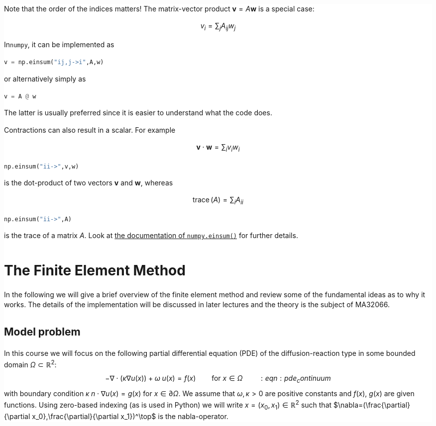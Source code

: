 Note that the order of the indices matters! The matrix-vector product $\boldsymbol{v}=A\boldsymbol{w}$ is a special case:

$$
v_i = \sum_j A_{ij}w_j
$$

In`numpy`, it can be implemented as

```Python
v = np.einsum("ij,j->i",A,w)
```

or alternatively simply as

```Python
v = A @ w
```

The latter is usually preferred since it is easier to understand what the code does.

Contractions can also result in a scalar. For example

$$
\boldsymbol{v}\cdot \boldsymbol{w} = \sum_i v_i w_i
$$
```Python
np.einsum("ii->",v,w)
```
is the dot-product of two vectors $\boldsymbol{v}$ and $\boldsymbol{w}$, whereas

$$
\operatorname{trace}(A) = \sum_{i} A_{ii}
$$
```Python
np.einsum("ii->",A)
```
is the trace of a matrix $A$. Look at [the documentation of `numpy.einsum()`](https://numpy.org/doc/stable/reference/generated/numpy.einsum.html) for further details.

# The Finite Element Method
In the following we will give a brief overview of the finite element method and review some of the fundamental ideas as to why it works. The details of the implementation will be discussed in later lectures and the theory is the subject of MA32066.

## Model problem
In this course we will focus on the following partial differential equation (PDE) of the diffusion-reaction type in some bounded domain $\Omega\subset \mathbb{R}^2$:
$$
-\nabla \cdot (\kappa \nabla  u(x)) + \omega\; u(x) = f(x) \qquad \text{for $x\in \Omega$}\qquad:eqn:pde_continuum
$$
with boundary condition $\kappa\; n\cdot \nabla u(x)=g(x)$ for $x\in\partial \Omega$. We assume that $\omega, \kappa>0$ are positive constants and $f(x)$, $g(x)$ are given functions. Using zero-based indexing (as is used in Python) we will write $x=(x_0,x_1)\in\mathbb{R}^2$ such that $\nabla=(\frac{\partial}{\partial x_0},\frac{\partial}{\partial x_1})^\top$ is the nabla-operator.
